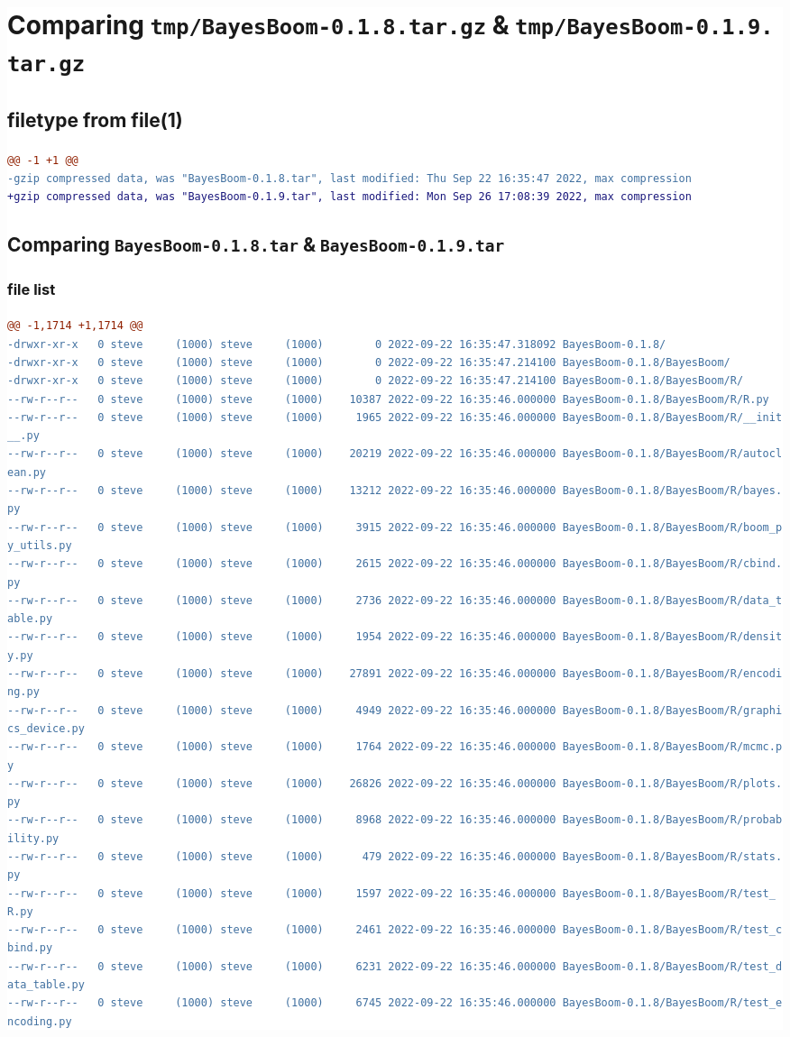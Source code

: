 # Comparing `tmp/BayesBoom-0.1.8.tar.gz` & `tmp/BayesBoom-0.1.9.tar.gz`

## filetype from file(1)

```diff
@@ -1 +1 @@
-gzip compressed data, was "BayesBoom-0.1.8.tar", last modified: Thu Sep 22 16:35:47 2022, max compression
+gzip compressed data, was "BayesBoom-0.1.9.tar", last modified: Mon Sep 26 17:08:39 2022, max compression
```

## Comparing `BayesBoom-0.1.8.tar` & `BayesBoom-0.1.9.tar`

### file list

```diff
@@ -1,1714 +1,1714 @@
-drwxr-xr-x   0 steve     (1000) steve     (1000)        0 2022-09-22 16:35:47.318092 BayesBoom-0.1.8/
-drwxr-xr-x   0 steve     (1000) steve     (1000)        0 2022-09-22 16:35:47.214100 BayesBoom-0.1.8/BayesBoom/
-drwxr-xr-x   0 steve     (1000) steve     (1000)        0 2022-09-22 16:35:47.214100 BayesBoom-0.1.8/BayesBoom/R/
--rw-r--r--   0 steve     (1000) steve     (1000)    10387 2022-09-22 16:35:46.000000 BayesBoom-0.1.8/BayesBoom/R/R.py
--rw-r--r--   0 steve     (1000) steve     (1000)     1965 2022-09-22 16:35:46.000000 BayesBoom-0.1.8/BayesBoom/R/__init__.py
--rw-r--r--   0 steve     (1000) steve     (1000)    20219 2022-09-22 16:35:46.000000 BayesBoom-0.1.8/BayesBoom/R/autoclean.py
--rw-r--r--   0 steve     (1000) steve     (1000)    13212 2022-09-22 16:35:46.000000 BayesBoom-0.1.8/BayesBoom/R/bayes.py
--rw-r--r--   0 steve     (1000) steve     (1000)     3915 2022-09-22 16:35:46.000000 BayesBoom-0.1.8/BayesBoom/R/boom_py_utils.py
--rw-r--r--   0 steve     (1000) steve     (1000)     2615 2022-09-22 16:35:46.000000 BayesBoom-0.1.8/BayesBoom/R/cbind.py
--rw-r--r--   0 steve     (1000) steve     (1000)     2736 2022-09-22 16:35:46.000000 BayesBoom-0.1.8/BayesBoom/R/data_table.py
--rw-r--r--   0 steve     (1000) steve     (1000)     1954 2022-09-22 16:35:46.000000 BayesBoom-0.1.8/BayesBoom/R/density.py
--rw-r--r--   0 steve     (1000) steve     (1000)    27891 2022-09-22 16:35:46.000000 BayesBoom-0.1.8/BayesBoom/R/encoding.py
--rw-r--r--   0 steve     (1000) steve     (1000)     4949 2022-09-22 16:35:46.000000 BayesBoom-0.1.8/BayesBoom/R/graphics_device.py
--rw-r--r--   0 steve     (1000) steve     (1000)     1764 2022-09-22 16:35:46.000000 BayesBoom-0.1.8/BayesBoom/R/mcmc.py
--rw-r--r--   0 steve     (1000) steve     (1000)    26826 2022-09-22 16:35:46.000000 BayesBoom-0.1.8/BayesBoom/R/plots.py
--rw-r--r--   0 steve     (1000) steve     (1000)     8968 2022-09-22 16:35:46.000000 BayesBoom-0.1.8/BayesBoom/R/probability.py
--rw-r--r--   0 steve     (1000) steve     (1000)      479 2022-09-22 16:35:46.000000 BayesBoom-0.1.8/BayesBoom/R/stats.py
--rw-r--r--   0 steve     (1000) steve     (1000)     1597 2022-09-22 16:35:46.000000 BayesBoom-0.1.8/BayesBoom/R/test_R.py
--rw-r--r--   0 steve     (1000) steve     (1000)     2461 2022-09-22 16:35:46.000000 BayesBoom-0.1.8/BayesBoom/R/test_cbind.py
--rw-r--r--   0 steve     (1000) steve     (1000)     6231 2022-09-22 16:35:46.000000 BayesBoom-0.1.8/BayesBoom/R/test_data_table.py
--rw-r--r--   0 steve     (1000) steve     (1000)     6745 2022-09-22 16:35:46.000000 BayesBoom-0.1.8/BayesBoom/R/test_encoding.py
```